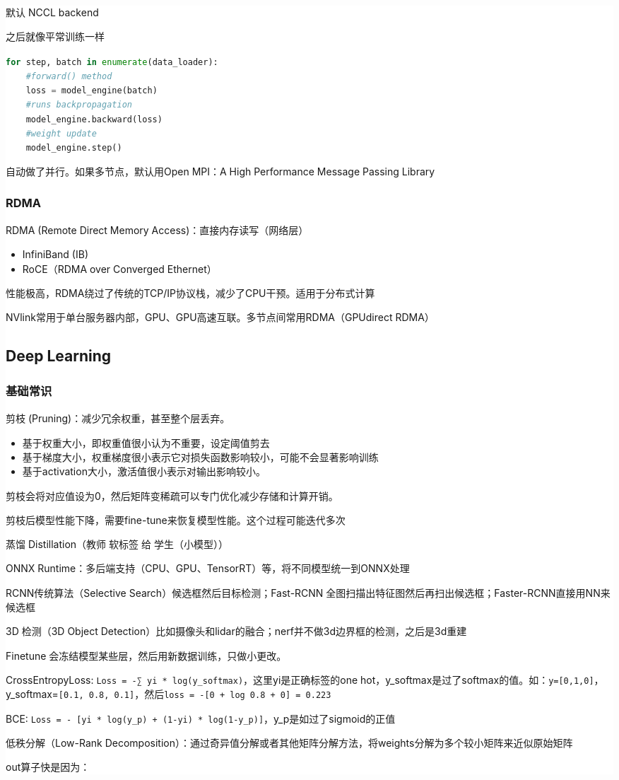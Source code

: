 默认 NCCL backend

之后就像平常训练一样

```py
for step, batch in enumerate(data_loader):
    #forward() method
    loss = model_engine(batch)
    #runs backpropagation
    model_engine.backward(loss)
    #weight update
    model_engine.step()
```

自动做了并行。如果多节点，默认用Open MPI：A High Performance Message Passing Library

### RDMA

RDMA (Remote Direct Memory Access)：直接内存读写（网络层）

- InfiniBand (IB)
- RoCE（RDMA over Converged Ethernet）

性能极高，RDMA绕过了传统的TCP/IP协议栈，减少了CPU干预。适用于分布式计算

NVlink常用于单台服务器内部，GPU、GPU高速互联。多节点间常用RDMA（GPUdirect RDMA）

## Deep Learning

### 基础常识

剪枝 (Pruning)：减少冗余权重，甚至整个层丢弃。

- 基于权重大小，即权重值很小认为不重要，设定阈值剪去
- 基于梯度大小，权重梯度很小表示它对损失函数影响较小，可能不会显著影响训练
- 基于activation大小，激活值很小表示对输出影响较小。

剪枝会将对应值设为0，然后矩阵变稀疏可以专门优化减少存储和计算开销。

剪枝后模型性能下降，需要fine-tune来恢复模型性能。这个过程可能迭代多次

蒸馏 Distillation（教师 软标签 给 学生（小模型））

ONNX Runtime：多后端支持（CPU、GPU、TensorRT）等，将不同模型统一到ONNX处理

RCNN传统算法（Selective Search）候选框然后目标检测；Fast-RCNN 全图扫描出特征图然后再扫出候选框；Faster-RCNN直接用NN来候选框

3D 检测（3D Object Detection）比如摄像头和lidar的融合；nerf并不做3d边界框的检测，之后是3d重建

Finetune 会冻结模型某些层，然后用新数据训练，只做小更改。

CrossEntropyLoss: `Loss = -∑ yi * log(y_softmax)`，这里yi是正确标签的one hot，y_softmax是过了softmax的值。如：`y=[0,1,0]`，y_softmax=`[0.1, 0.8, 0.1]`，然后`loss = -[0 + log 0.8 + 0] = 0.223`

BCE: `Loss = - [yi * log(y_p) + (1-yi) * log(1-y_p)]`，y_p是如过了sigmoid的正值

低秩分解（Low-Rank Decomposition）：通过奇异值分解或者其他矩阵分解方法，将weights分解为多个较小矩阵来近似原始矩阵

out算子快是因为：
